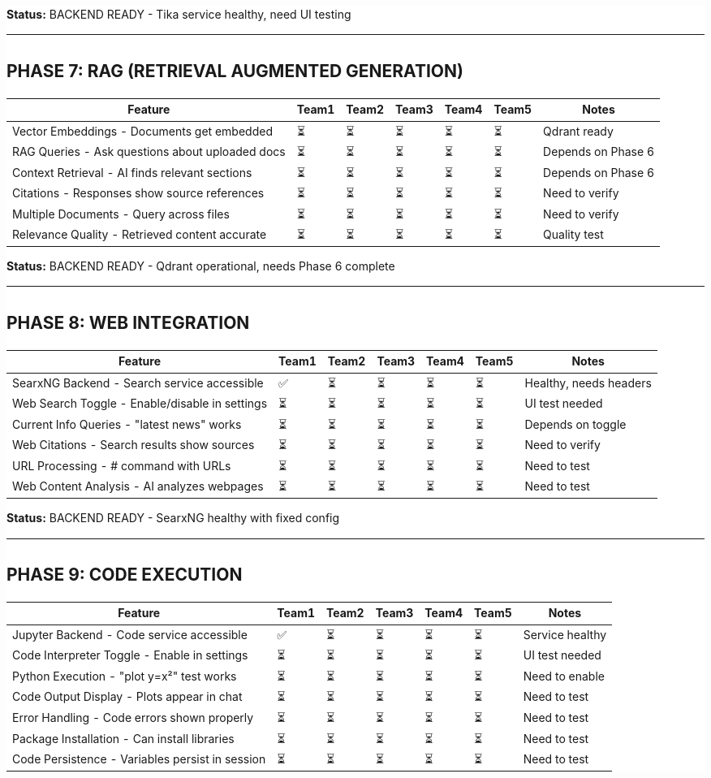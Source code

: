 **Status:** BACKEND READY - Tika service healthy, need UI testing

---

## PHASE 7: RAG (RETRIEVAL AUGMENTED GENERATION)

| Feature | Team1 | Team2 | Team3 | Team4 | Team5 | Notes |
|---------|-------|-------|-------|-------|-------|-------|
| Vector Embeddings - Documents get embedded | ⏳ | ⏳ | ⏳ | ⏳ | ⏳ | Qdrant ready |
| RAG Queries - Ask questions about uploaded docs | ⏳ | ⏳ | ⏳ | ⏳ | ⏳ | Depends on Phase 6 |
| Context Retrieval - AI finds relevant sections | ⏳ | ⏳ | ⏳ | ⏳ | ⏳ | Depends on Phase 6 |
| Citations - Responses show source references | ⏳ | ⏳ | ⏳ | ⏳ | ⏳ | Need to verify |
| Multiple Documents - Query across files | ⏳ | ⏳ | ⏳ | ⏳ | ⏳ | Need to verify |
| Relevance Quality - Retrieved content accurate | ⏳ | ⏳ | ⏳ | ⏳ | ⏳ | Quality test |

**Status:** BACKEND READY - Qdrant operational, needs Phase 6 complete

---

## PHASE 8: WEB INTEGRATION

| Feature | Team1 | Team2 | Team3 | Team4 | Team5 | Notes |
|---------|-------|-------|-------|-------|-------|-------|
| SearxNG Backend - Search service accessible | ✅ | ⏳ | ⏳ | ⏳ | ⏳ | Healthy, needs headers |
| Web Search Toggle - Enable/disable in settings | ⏳ | ⏳ | ⏳ | ⏳ | ⏳ | UI test needed |
| Current Info Queries - "latest news" works | ⏳ | ⏳ | ⏳ | ⏳ | ⏳ | Depends on toggle |
| Web Citations - Search results show sources | ⏳ | ⏳ | ⏳ | ⏳ | ⏳ | Need to verify |
| URL Processing - # command with URLs | ⏳ | ⏳ | ⏳ | ⏳ | ⏳ | Need to test |
| Web Content Analysis - AI analyzes webpages | ⏳ | ⏳ | ⏳ | ⏳ | ⏳ | Need to test |

**Status:** BACKEND READY - SearxNG healthy with fixed config

---

## PHASE 9: CODE EXECUTION

| Feature | Team1 | Team2 | Team3 | Team4 | Team5 | Notes |
|---------|-------|-------|-------|-------|-------|-------|
| Jupyter Backend - Code service accessible | ✅ | ⏳ | ⏳ | ⏳ | ⏳ | Service healthy |
| Code Interpreter Toggle - Enable in settings | ⏳ | ⏳ | ⏳ | ⏳ | ⏳ | UI test needed |
| Python Execution - "plot y=x²" test works | ⏳ | ⏳ | ⏳ | ⏳ | ⏳ | Need to enable |
| Code Output Display - Plots appear in chat | ⏳ | ⏳ | ⏳ | ⏳ | ⏳ | Need to test |
| Error Handling - Code errors shown properly | ⏳ | ⏳ | ⏳ | ⏳ | ⏳ | Need to test |
| Package Installation - Can install libraries | ⏳ | ⏳ | ⏳ | ⏳ | ⏳ | Need to test |
| Code Persistence - Variables persist in session | ⏳ | ⏳ | ⏳ | ⏳ | ⏳ | Need to test |

